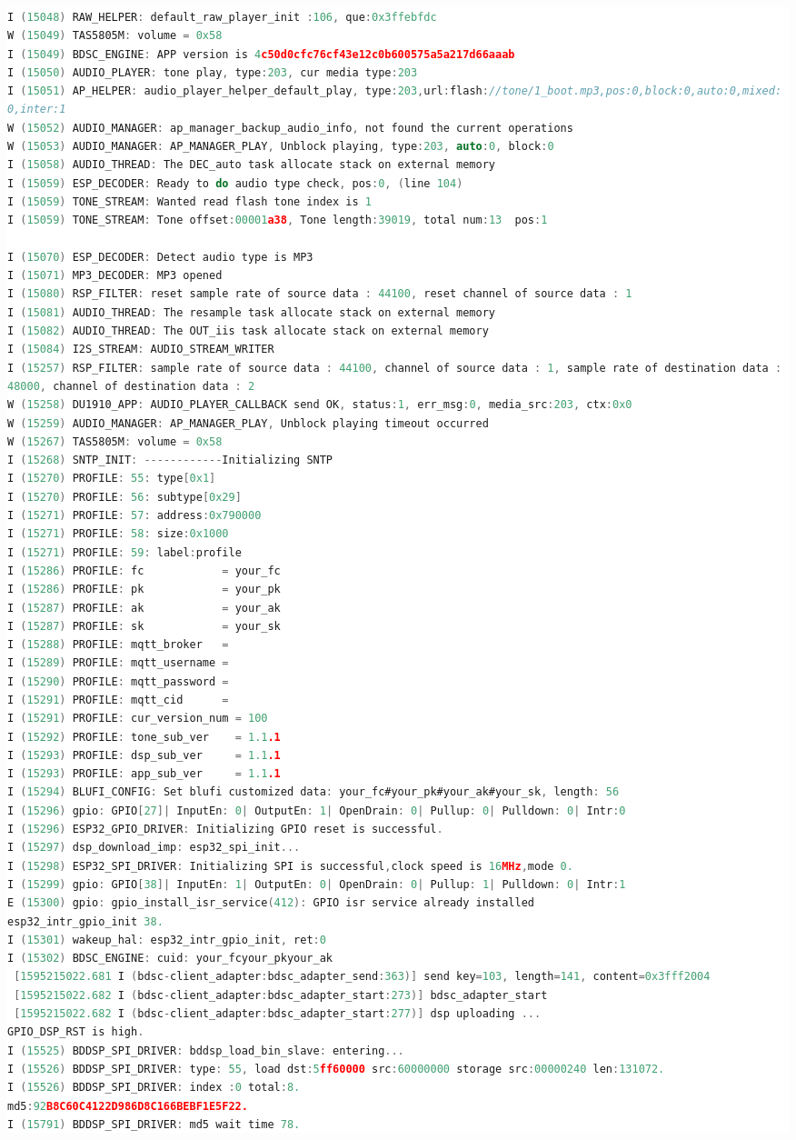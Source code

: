 ```c
I (15048) RAW_HELPER: default_raw_player_init :106, que:0x3ffebfdc
W (15049) TAS5805M: volume = 0x58
I (15049) BDSC_ENGINE: APP version is 4c50d0cfc76cf43e12c0b600575a5a217d66aaab
I (15050) AUDIO_PLAYER: tone play, type:203, cur media type:203
I (15051) AP_HELPER: audio_player_helper_default_play, type:203,url:flash://tone/1_boot.mp3,pos:0,block:0,auto:0,mixed:0,inter:1
W (15052) AUDIO_MANAGER: ap_manager_backup_audio_info, not found the current operations
W (15053) AUDIO_MANAGER: AP_MANAGER_PLAY, Unblock playing, type:203, auto:0, block:0
I (15058) AUDIO_THREAD: The DEC_auto task allocate stack on external memory
I (15059) ESP_DECODER: Ready to do audio type check, pos:0, (line 104)
I (15059) TONE_STREAM: Wanted read flash tone index is 1
I (15059) TONE_STREAM: Tone offset:00001a38, Tone length:39019, total num:13  pos:1

I (15070) ESP_DECODER: Detect audio type is MP3
I (15071) MP3_DECODER: MP3 opened
I (15080) RSP_FILTER: reset sample rate of source data : 44100, reset channel of source data : 1
I (15081) AUDIO_THREAD: The resample task allocate stack on external memory
I (15082) AUDIO_THREAD: The OUT_iis task allocate stack on external memory
I (15084) I2S_STREAM: AUDIO_STREAM_WRITER
I (15257) RSP_FILTER: sample rate of source data : 44100, channel of source data : 1, sample rate of destination data : 48000, channel of destination data : 2
W (15258) DU1910_APP: AUDIO_PLAYER_CALLBACK send OK, status:1, err_msg:0, media_src:203, ctx:0x0
W (15259) AUDIO_MANAGER: AP_MANAGER_PLAY, Unblock playing timeout occurred
W (15267) TAS5805M: volume = 0x58
I (15268) SNTP_INIT: ------------Initializing SNTP
I (15270) PROFILE: 55: type[0x1]
I (15270) PROFILE: 56: subtype[0x29]
I (15271) PROFILE: 57: address:0x790000
I (15271) PROFILE: 58: size:0x1000
I (15271) PROFILE: 59: label:profile
I (15286) PROFILE: fc            = your_fc
I (15286) PROFILE: pk            = your_pk
I (15287) PROFILE: ak            = your_ak
I (15287) PROFILE: sk            = your_sk
I (15288) PROFILE: mqtt_broker   =
I (15289) PROFILE: mqtt_username =
I (15290) PROFILE: mqtt_password =
I (15291) PROFILE: mqtt_cid      = 
I (15291) PROFILE: cur_version_num = 100
I (15292) PROFILE: tone_sub_ver    = 1.1.1
I (15293) PROFILE: dsp_sub_ver     = 1.1.1
I (15293) PROFILE: app_sub_ver     = 1.1.1
I (15294) BLUFI_CONFIG: Set blufi customized data: your_fc#your_pk#your_ak#your_sk, length: 56
I (15296) gpio: GPIO[27]| InputEn: 0| OutputEn: 1| OpenDrain: 0| Pullup: 0| Pulldown: 0| Intr:0 
I (15296) ESP32_GPIO_DRIVER: Initializing GPIO reset is successful.
I (15297) dsp_download_imp: esp32_spi_init...
I (15298) ESP32_SPI_DRIVER: Initializing SPI is successful,clock speed is 16MHz,mode 0.
I (15299) gpio: GPIO[38]| InputEn: 1| OutputEn: 0| OpenDrain: 0| Pullup: 1| Pulldown: 0| Intr:1 
E (15300) gpio: gpio_install_isr_service(412): GPIO isr service already installed
esp32_intr_gpio_init 38.
I (15301) wakeup_hal: esp32_intr_gpio_init, ret:0
I (15302) BDSC_ENGINE: cuid: your_fcyour_pkyour_ak
 [1595215022.681 I (bdsc-client_adapter:bdsc_adapter_send:363)] send key=103, length=141, content=0x3fff2004
 [1595215022.682 I (bdsc-client_adapter:bdsc_adapter_start:273)] bdsc_adapter_start
 [1595215022.682 I (bdsc-client_adapter:bdsc_adapter_start:277)] dsp uploading ...
GPIO_DSP_RST is high.
I (15525) BDDSP_SPI_DRIVER: bddsp_load_bin_slave: entering...
I (15526) BDDSP_SPI_DRIVER: type: 55, load dst:5ff60000 src:60000000 storage src:00000240 len:131072.
I (15526) BDDSP_SPI_DRIVER: index :0 total:8.
md5:92B8C60C4122D986D8C166BEBF1E5F22.
I (15791) BDDSP_SPI_DRIVER: md5 wait time 78.
```